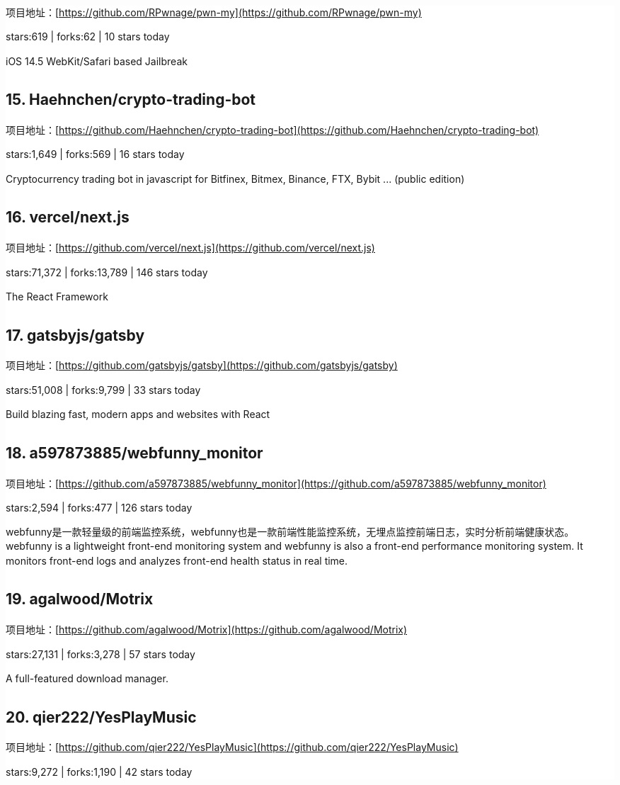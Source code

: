 项目地址：[https://github.com/RPwnage/pwn-my](https://github.com/RPwnage/pwn-my)

stars:619 | forks:62 | 10 stars today 

iOS 14.5 WebKit/Safari based Jailbreak

## 15. Haehnchen/crypto-trading-bot 

项目地址：[https://github.com/Haehnchen/crypto-trading-bot](https://github.com/Haehnchen/crypto-trading-bot)

stars:1,649 | forks:569 | 16 stars today 

Cryptocurrency trading bot in javascript for Bitfinex, Bitmex, Binance, FTX, Bybit ... (public edition)

## 16. vercel/next.js 

项目地址：[https://github.com/vercel/next.js](https://github.com/vercel/next.js)

stars:71,372 | forks:13,789 | 146 stars today 

The React Framework

## 17. gatsbyjs/gatsby 

项目地址：[https://github.com/gatsbyjs/gatsby](https://github.com/gatsbyjs/gatsby)

stars:51,008 | forks:9,799 | 33 stars today 

Build blazing fast, modern apps and websites with React

## 18. a597873885/webfunny_monitor 

项目地址：[https://github.com/a597873885/webfunny_monitor](https://github.com/a597873885/webfunny_monitor)

stars:2,594 | forks:477 | 126 stars today 

webfunny是一款轻量级的前端监控系统，webfunny也是一款前端性能监控系统，无埋点监控前端日志，实时分析前端健康状态。webfunny is a lightweight front-end monitoring system and webfunny is also a front-end performance monitoring system. It monitors front-end logs and analyzes front-end health status in real time.

## 19. agalwood/Motrix 

项目地址：[https://github.com/agalwood/Motrix](https://github.com/agalwood/Motrix)

stars:27,131 | forks:3,278 | 57 stars today 

A full-featured download manager.

## 20. qier222/YesPlayMusic 

项目地址：[https://github.com/qier222/YesPlayMusic](https://github.com/qier222/YesPlayMusic)

stars:9,272 | forks:1,190 | 42 stars today 
